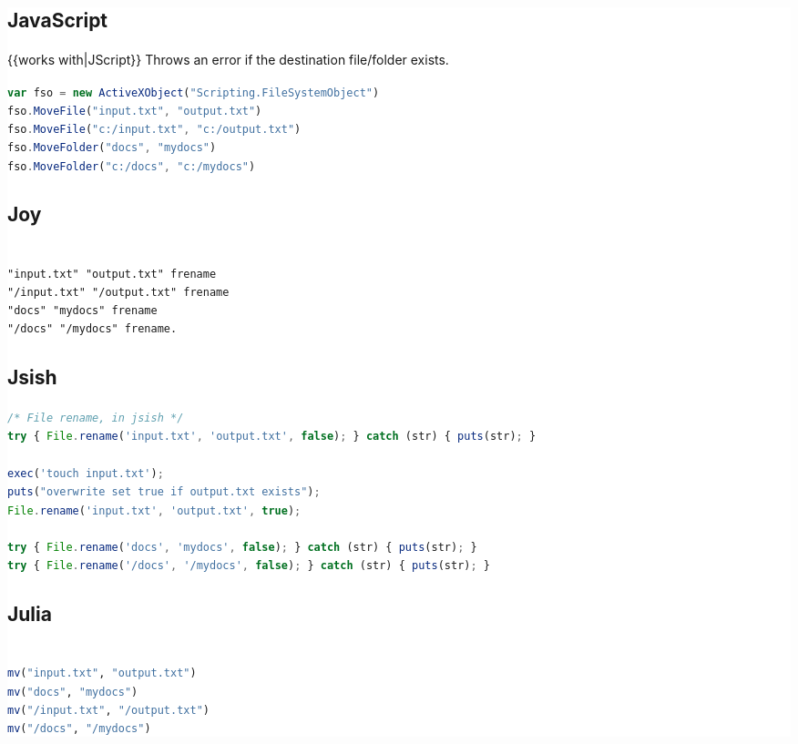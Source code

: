 

## JavaScript

{{works with|JScript}}
Throws an error if the destination file/folder exists.

```javascript
var fso = new ActiveXObject("Scripting.FileSystemObject")
fso.MoveFile("input.txt", "output.txt")
fso.MoveFile("c:/input.txt", "c:/output.txt")
fso.MoveFolder("docs", "mydocs")
fso.MoveFolder("c:/docs", "c:/mydocs")
```



## Joy


```Joy

"input.txt" "output.txt" frename
"/input.txt" "/output.txt" frename
"docs" "mydocs" frename
"/docs" "/mydocs" frename.

```



## Jsish


```javascript
/* File rename, in jsish */
try { File.rename('input.txt', 'output.txt', false); } catch (str) { puts(str); }

exec('touch input.txt');
puts("overwrite set true if output.txt exists");
File.rename('input.txt', 'output.txt', true);

try { File.rename('docs', 'mydocs', false); } catch (str) { puts(str); }
try { File.rename('/docs', '/mydocs', false); } catch (str) { puts(str); }
```



## Julia


```julia

mv("input.txt", "output.txt")
mv("docs", "mydocs")
mv("/input.txt", "/output.txt")
mv("/docs", "/mydocs")
```
